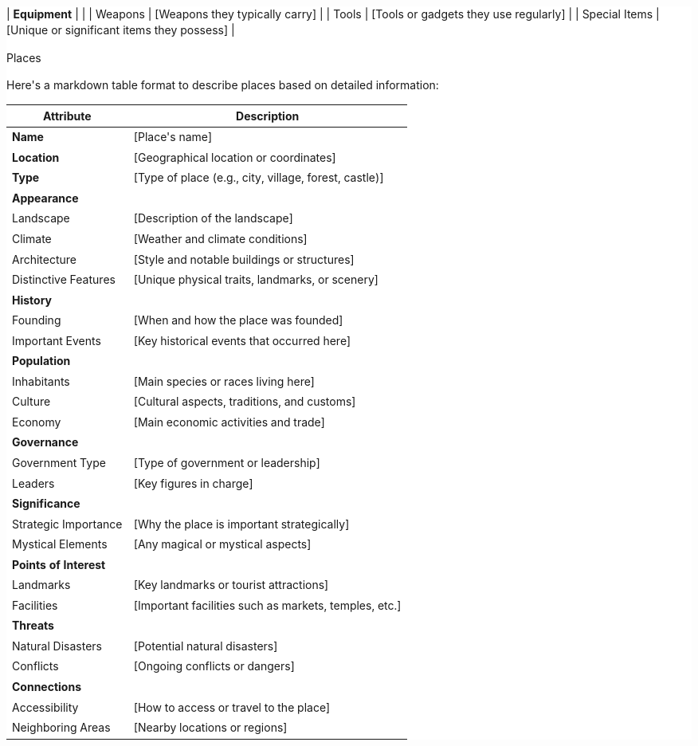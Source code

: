 | **Equipment**     |                                                  |
| Weapons           | [Weapons they typically carry]                   |
| Tools             | [Tools or gadgets they use regularly]            |
| Special Items     | [Unique or significant items they possess]       |

Places

Here's a markdown table format to describe places based on detailed information:

| Attribute         | Description                                      |
|-------------------|--------------------------------------------------|
| **Name**          | [Place's name]                                   |
| **Location**      | [Geographical location or coordinates]           |
| **Type**          | [Type of place (e.g., city, village, forest, castle)] |
| **Appearance**    |                                                  |
| Landscape         | [Description of the landscape]                   |
| Climate           | [Weather and climate conditions]                 |
| Architecture      | [Style and notable buildings or structures]      |
| Distinctive Features | [Unique physical traits, landmarks, or scenery] |
| **History**       |                                                  |
| Founding          | [When and how the place was founded]             |
| Important Events  | [Key historical events that occurred here]       |
| **Population**    |                                                  |
| Inhabitants       | [Main species or races living here]              |
| Culture           | [Cultural aspects, traditions, and customs]      |
| Economy           | [Main economic activities and trade]             |
| **Governance**    |                                                  |
| Government Type   | [Type of government or leadership]               |
| Leaders           | [Key figures in charge]                          |
| **Significance**  |                                                  |
| Strategic Importance | [Why the place is important strategically]    |
| Mystical Elements | [Any magical or mystical aspects]                |
| **Points of Interest** |                                             |
| Landmarks         | [Key landmarks or tourist attractions]           |
| Facilities        | [Important facilities such as markets, temples, etc.] |
| **Threats**       |                                                  |
| Natural Disasters | [Potential natural disasters]                    |
| Conflicts         | [Ongoing conflicts or dangers]                   |
| **Connections**   |                                                  |
| Accessibility     | [How to access or travel to the place]           |
| Neighboring Areas | [Nearby locations or regions]                    |

